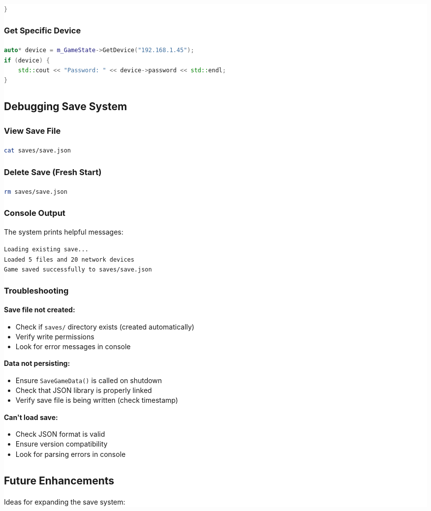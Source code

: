 ```cpp
}
```

### Get Specific Device
```cpp
auto* device = m_GameState->GetDevice("192.168.1.45");
if (device) {
    std::cout << "Password: " << device->password << std::endl;
}
```

## Debugging Save System

### View Save File
```bash
cat saves/save.json
```

### Delete Save (Fresh Start)
```bash
rm saves/save.json
```

### Console Output
The system prints helpful messages:
```
Loading existing save...
Loaded 5 files and 20 network devices
Game saved successfully to saves/save.json
```

### Troubleshooting

**Save file not created:**
- Check if `saves/` directory exists (created automatically)
- Verify write permissions
- Look for error messages in console

**Data not persisting:**
- Ensure `SaveGameData()` is called on shutdown
- Check that JSON library is properly linked
- Verify save file is being written (check timestamp)

**Can't load save:**
- Check JSON format is valid
- Ensure version compatibility
- Look for parsing errors in console

## Future Enhancements

Ideas for expanding the save system:
